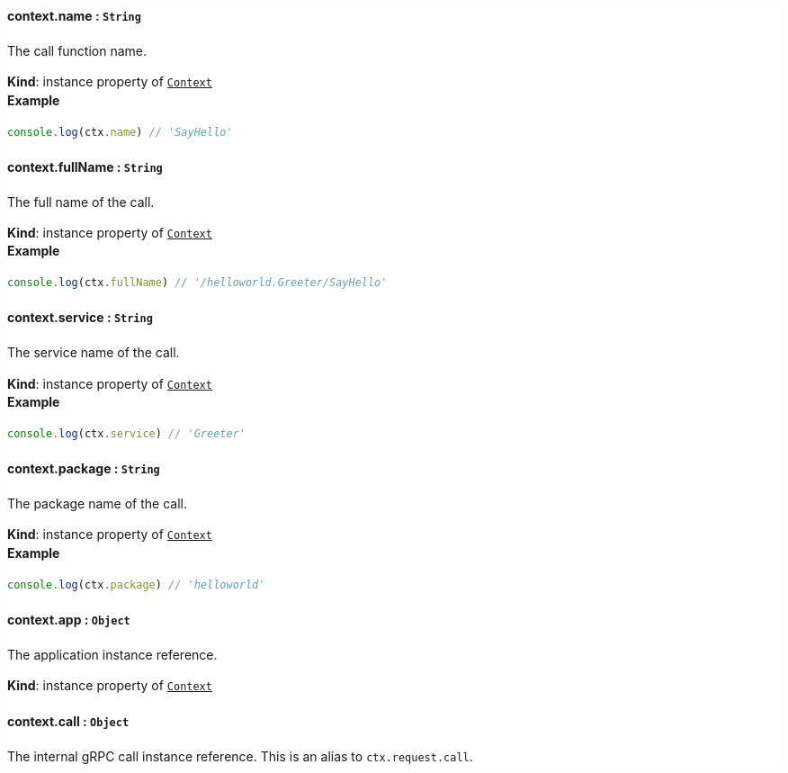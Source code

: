 <a name="contextname" id="contextname" data-id="contextname"></a>

#### context.name : <code>String</code>
The call function name.

**Kind**: instance property of [<code>Context</code>](#Context)  
**Example**  

```js
console.log(ctx.name) // 'SayHello'
```

<a name="contextfullname" id="contextfullname" data-id="contextfullname"></a>

#### context.fullName : <code>String</code>
The full name of the call.

**Kind**: instance property of [<code>Context</code>](#Context)  
**Example**  

```js
console.log(ctx.fullName) // '/helloworld.Greeter/SayHello'
```

<a name="contextservice" id="contextservice" data-id="contextservice"></a>

#### context.service : <code>String</code>
The service name of the call.

**Kind**: instance property of [<code>Context</code>](#Context)  
**Example**  

```js
console.log(ctx.service) // 'Greeter'
```

<a name="contextpackage" id="contextpackage" data-id="contextpackage"></a>

#### context.package : <code>String</code>
The package name of the call.

**Kind**: instance property of [<code>Context</code>](#Context)  
**Example**  

```js
console.log(ctx.package) // 'helloworld'
```

<a name="contextapp" id="contextapp" data-id="contextapp"></a>

#### context.app : <code>Object</code>
The application instance reference.

**Kind**: instance property of [<code>Context</code>](#Context)  
<a name="contextcall" id="contextcall" data-id="contextcall"></a>

#### context.call : <code>Object</code>
The internal gRPC call instance reference.
This is an alias to `ctx.request.call`.
